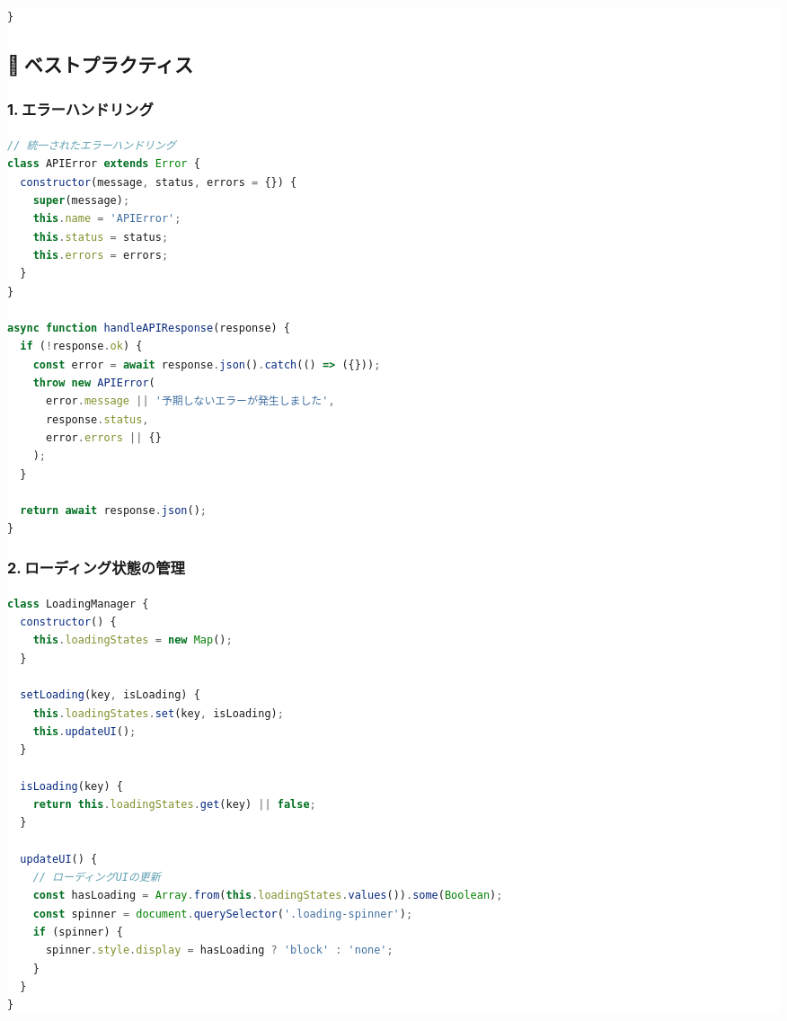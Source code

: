 ```javascript
}
```

## 🎯 ベストプラクティス

### 1. エラーハンドリング

```javascript
// 統一されたエラーハンドリング
class APIError extends Error {
  constructor(message, status, errors = {}) {
    super(message);
    this.name = 'APIError';
    this.status = status;
    this.errors = errors;
  }
}

async function handleAPIResponse(response) {
  if (!response.ok) {
    const error = await response.json().catch(() => ({}));
    throw new APIError(
      error.message || '予期しないエラーが発生しました',
      response.status,
      error.errors || {}
    );
  }
  
  return await response.json();
}
```

### 2. ローディング状態の管理

```javascript
class LoadingManager {
  constructor() {
    this.loadingStates = new Map();
  }
  
  setLoading(key, isLoading) {
    this.loadingStates.set(key, isLoading);
    this.updateUI();
  }
  
  isLoading(key) {
    return this.loadingStates.get(key) || false;
  }
  
  updateUI() {
    // ローディングUIの更新
    const hasLoading = Array.from(this.loadingStates.values()).some(Boolean);
    const spinner = document.querySelector('.loading-spinner');
    if (spinner) {
      spinner.style.display = hasLoading ? 'block' : 'none';
    }
  }
}
```
